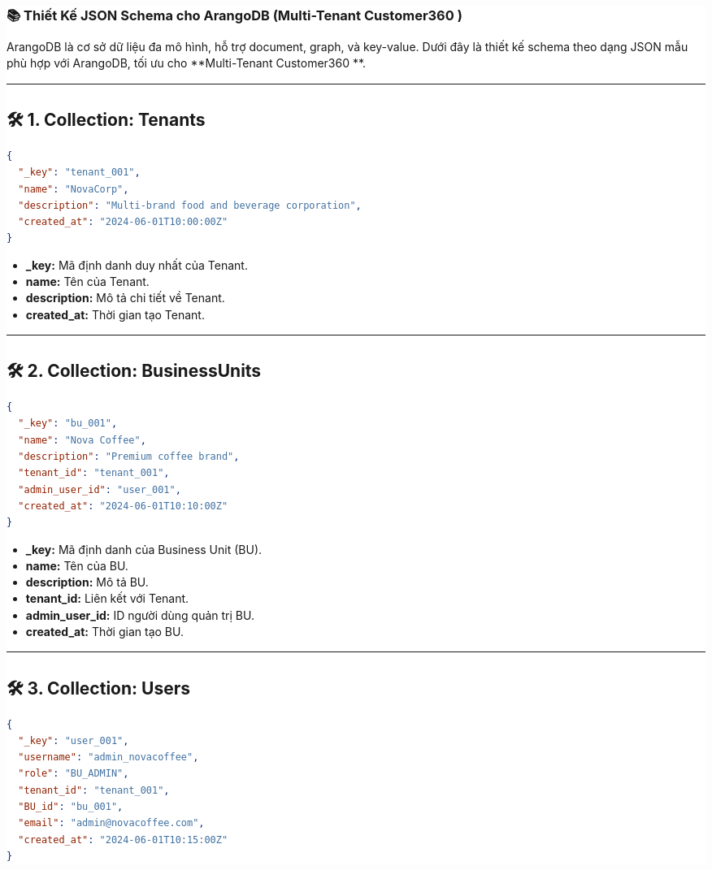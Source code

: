 ### 📚 **Thiết Kế JSON Schema cho ArangoDB (Multi-Tenant Customer360 )**

ArangoDB là cơ sở dữ liệu đa mô hình, hỗ trợ document, graph, và key-value. Dưới đây là thiết kế schema theo dạng JSON mẫu phù hợp với ArangoDB, tối ưu cho **Multi-Tenant Customer360 **.

---

## 🛠️ **1. Collection: Tenants**

```json
{
  "_key": "tenant_001",
  "name": "NovaCorp",
  "description": "Multi-brand food and beverage corporation",
  "created_at": "2024-06-01T10:00:00Z"
}
```

- **_key:** Mã định danh duy nhất của Tenant.  
- **name:** Tên của Tenant.  
- **description:** Mô tả chi tiết về Tenant.  
- **created_at:** Thời gian tạo Tenant.

---

## 🛠️ **2. Collection: BusinessUnits**

```json
{
  "_key": "bu_001",
  "name": "Nova Coffee",
  "description": "Premium coffee brand",
  "tenant_id": "tenant_001",
  "admin_user_id": "user_001",
  "created_at": "2024-06-01T10:10:00Z"
}
```

- **_key:** Mã định danh của Business Unit (BU).  
- **name:** Tên của BU.  
- **description:** Mô tả BU.  
- **tenant_id:** Liên kết với Tenant.  
- **admin_user_id:** ID người dùng quản trị BU.  
- **created_at:** Thời gian tạo BU.

---

## 🛠️ **3. Collection: Users**

```json
{
  "_key": "user_001",
  "username": "admin_novacoffee",
  "role": "BU_ADMIN",
  "tenant_id": "tenant_001",
  "BU_id": "bu_001",
  "email": "admin@novacoffee.com",
  "created_at": "2024-06-01T10:15:00Z"
}
```
